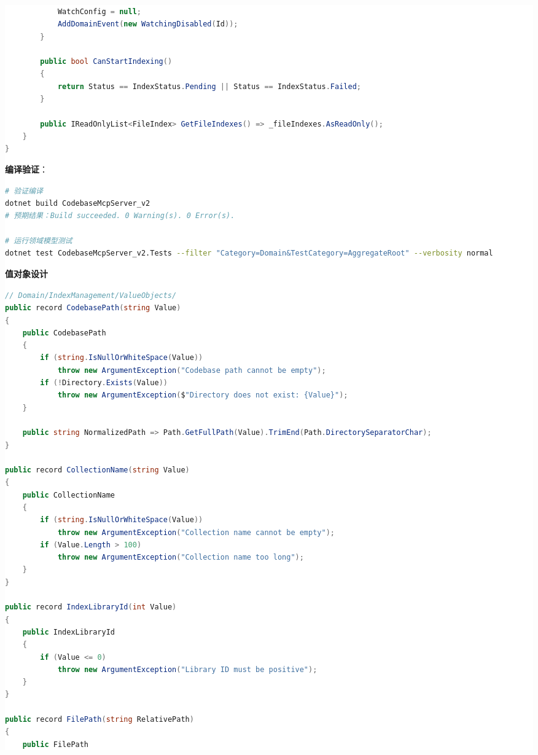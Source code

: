 ```csharp
            WatchConfig = null;
            AddDomainEvent(new WatchingDisabled(Id));
        }
        
        public bool CanStartIndexing()
        {
            return Status == IndexStatus.Pending || Status == IndexStatus.Failed;
        }
        
        public IReadOnlyList<FileIndex> GetFileIndexes() => _fileIndexes.AsReadOnly();
    }
}
```

**编译验证**：
```bash
# 验证编译
dotnet build CodebaseMcpServer_v2
# 预期结果：Build succeeded. 0 Warning(s). 0 Error(s).

# 运行领域模型测试
dotnet test CodebaseMcpServer_v2.Tests --filter "Category=Domain&TestCategory=AggregateRoot" --verbosity normal
```

**值对象设计**
```csharp
// Domain/IndexManagement/ValueObjects/
public record CodebasePath(string Value)
{
    public CodebasePath
    {
        if (string.IsNullOrWhiteSpace(Value))
            throw new ArgumentException("Codebase path cannot be empty");
        if (!Directory.Exists(Value))
            throw new ArgumentException($"Directory does not exist: {Value}");
    }
    
    public string NormalizedPath => Path.GetFullPath(Value).TrimEnd(Path.DirectorySeparatorChar);
}

public record CollectionName(string Value)
{
    public CollectionName
    {
        if (string.IsNullOrWhiteSpace(Value))
            throw new ArgumentException("Collection name cannot be empty");
        if (Value.Length > 100)
            throw new ArgumentException("Collection name too long");
    }
}

public record IndexLibraryId(int Value)
{
    public IndexLibraryId
    {
        if (Value <= 0)
            throw new ArgumentException("Library ID must be positive");
    }
}

public record FilePath(string RelativePath)
{
    public FilePath
```